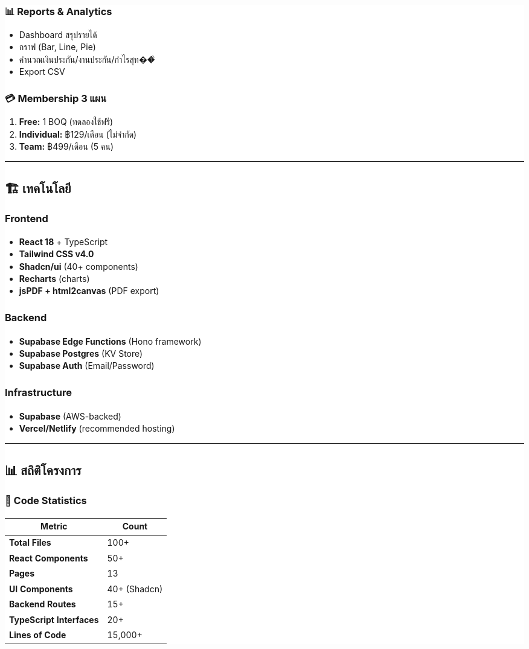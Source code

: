 ### 📊 Reports & Analytics

- Dashboard สรุปรายได้
- กราฟ (Bar, Line, Pie)
- คำนวณเงินประกัน/งานประกัน/กำไรสุท��ิ
- Export CSV

### 💳 Membership 3 แผน

1. **Free:** 1 BOQ (ทดลองใช้ฟรี)
2. **Individual:** ฿129/เดือน (ไม่จำกัด)
3. **Team:** ฿499/เดือน (5 คน)

---

## 🏗️ เทคโนโลยี

### Frontend
- **React 18** + TypeScript
- **Tailwind CSS v4.0**
- **Shadcn/ui** (40+ components)
- **Recharts** (charts)
- **jsPDF + html2canvas** (PDF export)

### Backend
- **Supabase Edge Functions** (Hono framework)
- **Supabase Postgres** (KV Store)
- **Supabase Auth** (Email/Password)

### Infrastructure
- **Supabase** (AWS-backed)
- **Vercel/Netlify** (recommended hosting)

---

## 📊 สถิติโครงการ

### 📁 Code Statistics

| Metric | Count |
|--------|-------|
| **Total Files** | 100+ |
| **React Components** | 50+ |
| **Pages** | 13 |
| **UI Components** | 40+ (Shadcn) |
| **Backend Routes** | 15+ |
| **TypeScript Interfaces** | 20+ |
| **Lines of Code** | 15,000+ |
